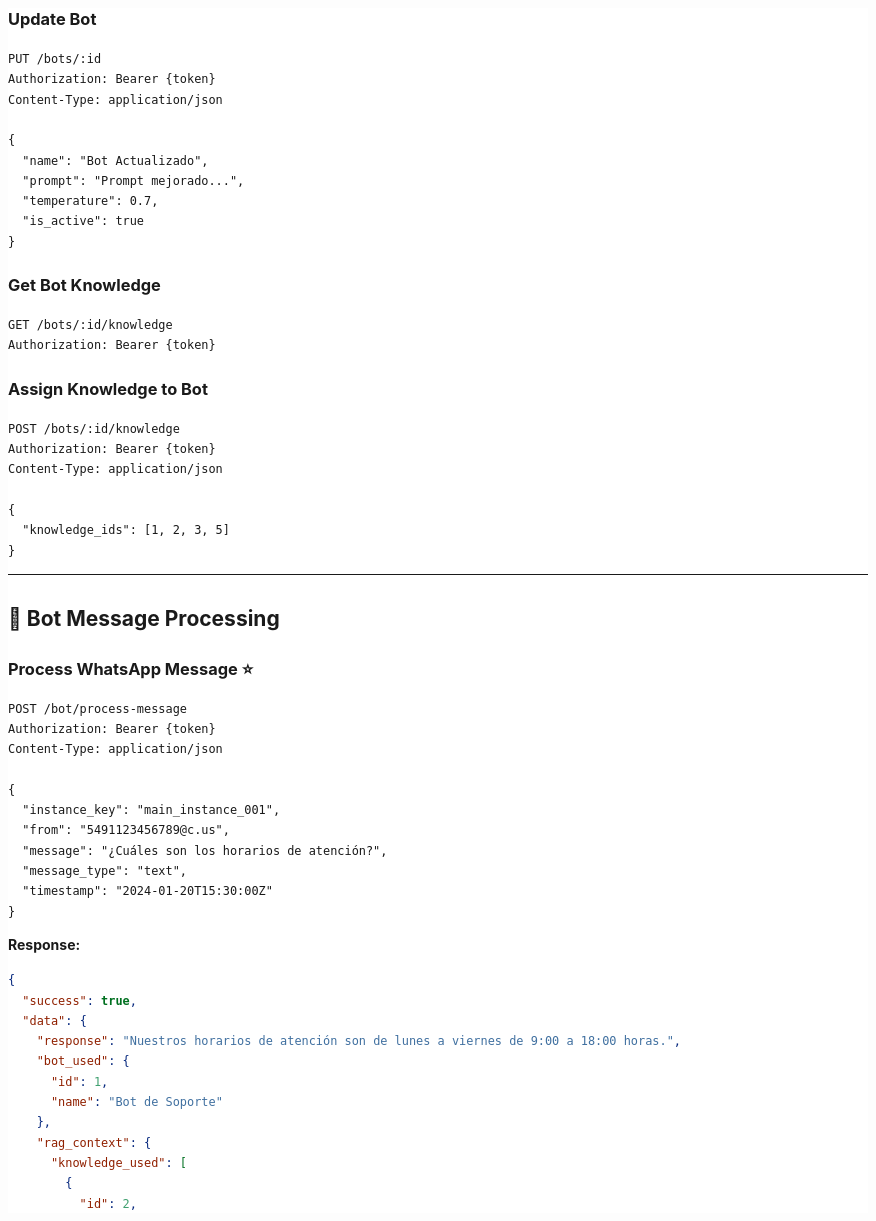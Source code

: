 ### **Update Bot**
```http
PUT /bots/:id
Authorization: Bearer {token}
Content-Type: application/json

{
  "name": "Bot Actualizado",
  "prompt": "Prompt mejorado...",
  "temperature": 0.7,
  "is_active": true
}
```

### **Get Bot Knowledge**
```http
GET /bots/:id/knowledge
Authorization: Bearer {token}
```

### **Assign Knowledge to Bot**
```http
POST /bots/:id/knowledge
Authorization: Bearer {token}
Content-Type: application/json

{
  "knowledge_ids": [1, 2, 3, 5]
}
```

---

## 🧠 Bot Message Processing

### **Process WhatsApp Message** ⭐
```http
POST /bot/process-message
Authorization: Bearer {token}
Content-Type: application/json

{
  "instance_key": "main_instance_001",
  "from": "5491123456789@c.us",
  "message": "¿Cuáles son los horarios de atención?",
  "message_type": "text",
  "timestamp": "2024-01-20T15:30:00Z"
}
```

**Response:**
```json
{
  "success": true,
  "data": {
    "response": "Nuestros horarios de atención son de lunes a viernes de 9:00 a 18:00 horas.",
    "bot_used": {
      "id": 1,
      "name": "Bot de Soporte"
    },
    "rag_context": {
      "knowledge_used": [
        {
          "id": 2,
```